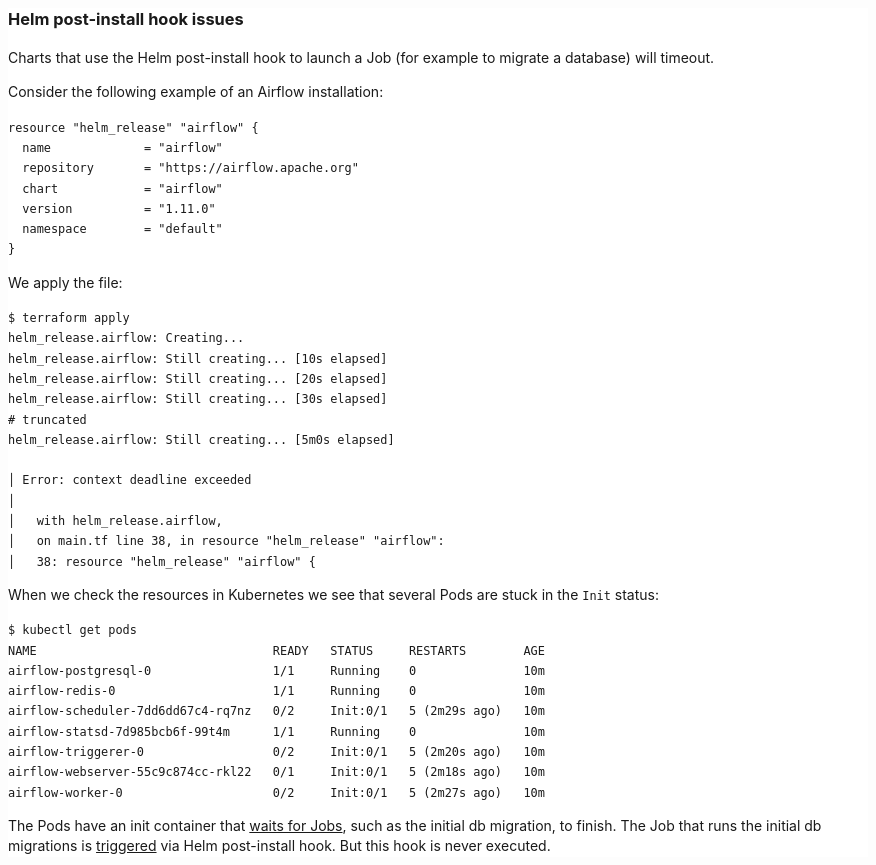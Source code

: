 ### Helm post-install hook issues

Charts that use the Helm post-install hook to launch a Job (for example to migrate a database) will timeout.

Consider the following example of an Airflow installation:

```hcl
resource "helm_release" "airflow" {
  name             = "airflow"
  repository       = "https://airflow.apache.org"
  chart            = "airflow"
  version          = "1.11.0"
  namespace        = "default"
}
```

We apply the file:

```
$ terraform apply
helm_release.airflow: Creating...
helm_release.airflow: Still creating... [10s elapsed]
helm_release.airflow: Still creating... [20s elapsed]
helm_release.airflow: Still creating... [30s elapsed]
# truncated
helm_release.airflow: Still creating... [5m0s elapsed]

│ Error: context deadline exceeded
│
│   with helm_release.airflow,
│   on main.tf line 38, in resource "helm_release" "airflow":
│   38: resource "helm_release" "airflow" {
```

When we check the resources in Kubernetes we see that several Pods are stuck in the `Init` status:

```
$ kubectl get pods
NAME                                 READY   STATUS     RESTARTS        AGE
airflow-postgresql-0                 1/1     Running    0               10m
airflow-redis-0                      1/1     Running    0               10m
airflow-scheduler-7dd6dd67c4-rq7nz   0/2     Init:0/1   5 (2m29s ago)   10m
airflow-statsd-7d985bcb6f-99t4m      1/1     Running    0               10m
airflow-triggerer-0                  0/2     Init:0/1   5 (2m20s ago)   10m
airflow-webserver-55c9c874cc-rkl22   0/1     Init:0/1   5 (2m18s ago)   10m
airflow-worker-0                     0/2     Init:0/1   5 (2m27s ago)   10m
```

The Pods have an init container that [waits for Jobs](https://github.com/airflow-helm/charts/blob/58d96ec96885d123a52be524471d80f03368c5f1/charts/airflow/templates/sync/sync-variables-deployment.yaml#L90), such as the initial db migration, to finish. The Job that runs the initial db migrations is [triggered](https://github.com/airflow-helm/charts/blob/58d96ec96885d123a52be524471d80f03368c5f1/charts/airflow/templates/db-migrations/db-migrations-job.yaml#L23) via Helm post-install hook. But this hook is never executed.

